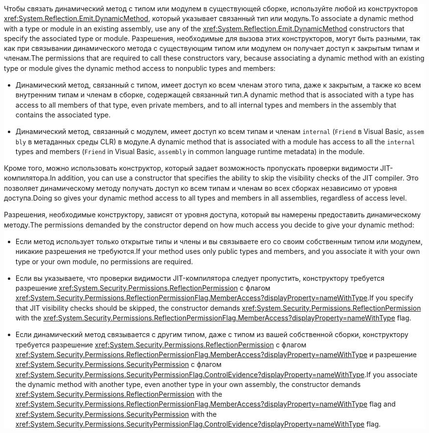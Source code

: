  <span data-ttu-id="32a93-152">Чтобы связать динамический метод с типом или модулем в существующей сборке, используйте любой из конструкторов <xref:System.Reflection.Emit.DynamicMethod>, который указывает связанный тип или модуль.</span><span class="sxs-lookup"><span data-stu-id="32a93-152">To associate a dynamic method with a type or module in an existing assembly, use any of the <xref:System.Reflection.Emit.DynamicMethod> constructors that specify the associated type or module.</span></span> <span data-ttu-id="32a93-153">Разрешения, необходимые для вызова этих конструкторов, могут быть разными, так как при связывании динамического метода с существующим типом или модулем он получает доступ к закрытым типам и членам.</span><span class="sxs-lookup"><span data-stu-id="32a93-153">The permissions that are required to call these constructors vary, because associating a dynamic method with an existing type or module gives the dynamic method access to nonpublic types and members:</span></span>  
  
- <span data-ttu-id="32a93-154">Динамический метод, связанный с типом, имеет доступ ко всем членам этого типа, даже к закрытым, а также ко всем внутренним типам и членам в сборке, содержащей связанный тип.</span><span class="sxs-lookup"><span data-stu-id="32a93-154">A dynamic method that is associated with a type has access to all members of that type, even private members, and to all internal types and members in the assembly that contains the associated type.</span></span>  
  
- <span data-ttu-id="32a93-155">Динамический метод, связанный с модулем, имеет доступ ко всем типам и членам `internal` (`Friend` в Visual Basic, `assembly` в метаданных среды CLR) в модуле.</span><span class="sxs-lookup"><span data-stu-id="32a93-155">A dynamic method that is associated with a module has access to all the `internal` types and members (`Friend` in Visual Basic, `assembly` in common language runtime metadata) in the module.</span></span>  
  
 <span data-ttu-id="32a93-156">Кроме того, можно использовать конструктор, который задает возможность пропускать проверки видимости JIT-компилятора.</span><span class="sxs-lookup"><span data-stu-id="32a93-156">In addition, you can use a constructor that specifies the ability to skip the visibility checks of the JIT compiler.</span></span> <span data-ttu-id="32a93-157">Это позволяет динамическому методу получать доступ ко всем типам и членам во всех сборках независимо от уровня доступа.</span><span class="sxs-lookup"><span data-stu-id="32a93-157">Doing so gives your dynamic method access to all types and members in all assemblies, regardless of access level.</span></span>  
  
 <span data-ttu-id="32a93-158">Разрешения, необходимые конструктору, зависят от уровня доступа, который вы намерены предоставить динамическому методу.</span><span class="sxs-lookup"><span data-stu-id="32a93-158">The permissions demanded by the constructor depend on how much access you decide to give your dynamic method:</span></span>  
  
- <span data-ttu-id="32a93-159">Если метод использует только открытые типы и члены и вы связываете его со своим собственным типом или модулем, никакие разрешения не требуются.</span><span class="sxs-lookup"><span data-stu-id="32a93-159">If your method uses only public types and members, and you associate it with your own type or your own module, no permissions are required.</span></span>  
  
- <span data-ttu-id="32a93-160">Если вы указываете, что проверки видимости JIT-компилятора следует пропустить, конструктору требуется разрешение <xref:System.Security.Permissions.ReflectionPermission> с флагом <xref:System.Security.Permissions.ReflectionPermissionFlag.MemberAccess?displayProperty=nameWithType>.</span><span class="sxs-lookup"><span data-stu-id="32a93-160">If you specify that JIT visibility checks should be skipped, the constructor demands <xref:System.Security.Permissions.ReflectionPermission> with the <xref:System.Security.Permissions.ReflectionPermissionFlag.MemberAccess?displayProperty=nameWithType> flag.</span></span>  
  
- <span data-ttu-id="32a93-161">Если динамический метод связывается с другим типом, даже с типом из вашей собственной сборки, конструктору требуется разрешение <xref:System.Security.Permissions.ReflectionPermission> с флагом <xref:System.Security.Permissions.ReflectionPermissionFlag.MemberAccess?displayProperty=nameWithType> и разрешение <xref:System.Security.Permissions.SecurityPermission> с флагом <xref:System.Security.Permissions.SecurityPermissionFlag.ControlEvidence?displayProperty=nameWithType>.</span><span class="sxs-lookup"><span data-stu-id="32a93-161">If you associate the dynamic method with another type, even another type in your own assembly, the constructor demands <xref:System.Security.Permissions.ReflectionPermission> with the <xref:System.Security.Permissions.ReflectionPermissionFlag.MemberAccess?displayProperty=nameWithType> flag and <xref:System.Security.Permissions.SecurityPermission> with the <xref:System.Security.Permissions.SecurityPermissionFlag.ControlEvidence?displayProperty=nameWithType> flag.</span></span>  
  